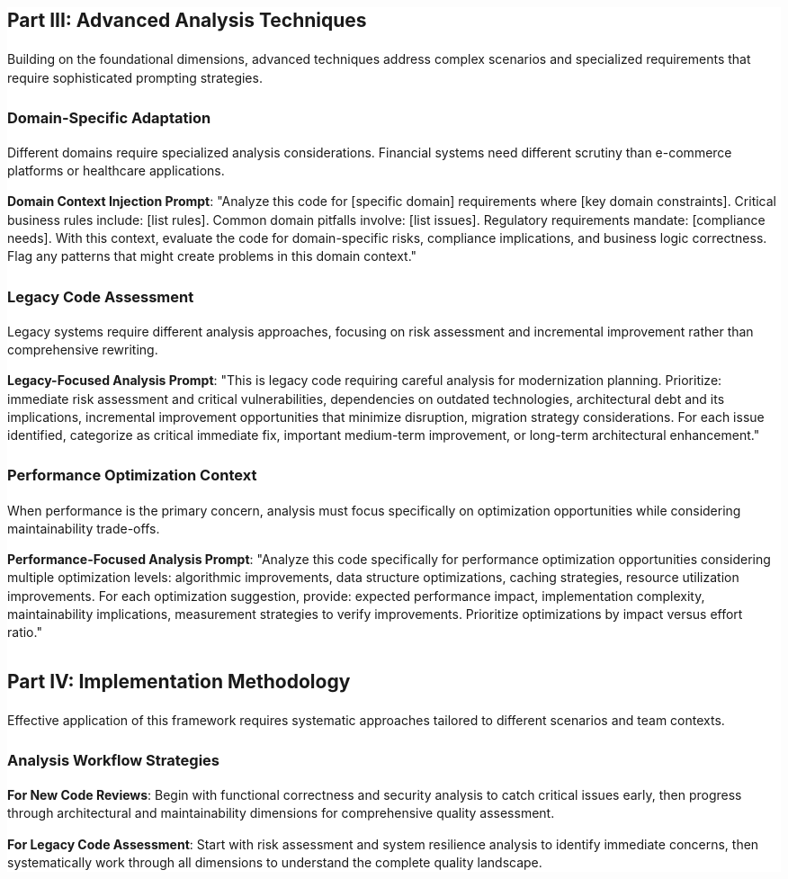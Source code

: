 ## Part III: Advanced Analysis Techniques

Building on the foundational dimensions, advanced techniques address complex scenarios and specialized requirements that require sophisticated prompting strategies.

### Domain-Specific Adaptation

Different domains require specialized analysis considerations. Financial systems need different scrutiny than e-commerce platforms or healthcare applications.

**Domain Context Injection Prompt**: "Analyze this code for [specific domain] requirements where [key domain constraints]. Critical business rules include: [list rules]. Common domain pitfalls involve: [list issues]. Regulatory requirements mandate: [compliance needs]. With this context, evaluate the code for domain-specific risks, compliance implications, and business logic correctness. Flag any patterns that might create problems in this domain context."

### Legacy Code Assessment

Legacy systems require different analysis approaches, focusing on risk assessment and incremental improvement rather than comprehensive rewriting.

**Legacy-Focused Analysis Prompt**: "This is legacy code requiring careful analysis for modernization planning. Prioritize: immediate risk assessment and critical vulnerabilities, dependencies on outdated technologies, architectural debt and its implications, incremental improvement opportunities that minimize disruption, migration strategy considerations. For each issue identified, categorize as critical immediate fix, important medium-term improvement, or long-term architectural enhancement."

### Performance Optimization Context

When performance is the primary concern, analysis must focus specifically on optimization opportunities while considering maintainability trade-offs.

**Performance-Focused Analysis Prompt**: "Analyze this code specifically for performance optimization opportunities considering multiple optimization levels: algorithmic improvements, data structure optimizations, caching strategies, resource utilization improvements. For each optimization suggestion, provide: expected performance impact, implementation complexity, maintainability implications, measurement strategies to verify improvements. Prioritize optimizations by impact versus effort ratio."

## Part IV: Implementation Methodology

Effective application of this framework requires systematic approaches tailored to different scenarios and team contexts.

### Analysis Workflow Strategies

**For New Code Reviews**: Begin with functional correctness and security analysis to catch critical issues early, then progress through architectural and maintainability dimensions for comprehensive quality assessment.

**For Legacy Code Assessment**: Start with risk assessment and system resilience analysis to identify immediate concerns, then systematically work through all dimensions to understand the complete quality landscape.
